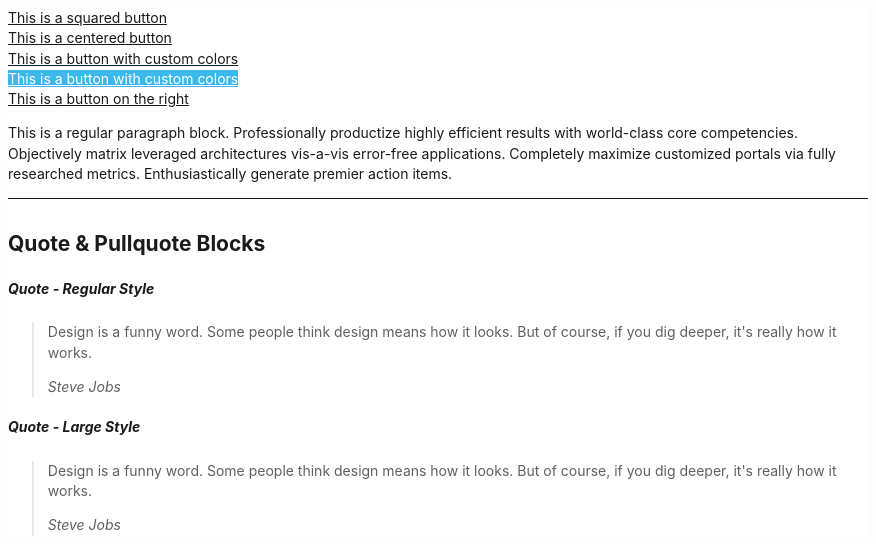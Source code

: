 

<div class="wp-block-button"><a class="wp-block-button__link wp-element-button" href="https://www.google.com/">This is a squared button</a></div>



<div class="wp-block-button aligncenter"><a class="wp-block-button__link wp-element-button" href="https://www.google.com/">This is a centered button</a></div>



<div class="wp-block-button is-style-outline aligncenter"><a class="wp-block-button__link has-luminous-vivid-orange-color has-luminous-vivid-orange-background-color has-text-color has-background wp-element-button" href="https://www.google.com/">This is a button with custom colors</a></div>



<div class="wp-block-button aligncenter"><a class="wp-block-button__link has-text-color has-background wp-element-button" href="https://www.google.com/" style="color:#ffffff;background-color:#3db8eb">This is a button with custom colors</a></div>



<div class="wp-block-button alignright"><a class="wp-block-button__link wp-element-button" href="https://www.google.com/">This is a button on the right</a></div>



<p>This is a regular paragraph block. Professionally productize highly efficient results with world-class core competencies. Objectively matrix leveraged architectures vis-a-vis error-free applications. Completely maximize customized portals via fully researched metrics. Enthusiastically generate premier action items.</p>



<hr class="wp-block-separator has-css-opacity"/>



<h2 class="wp-block-heading has-text-align-center">Quote &amp; Pullquote Blocks</h2>



<h5 class="wp-block-heading">Quote - Regular Style</h5>



<blockquote class="wp-block-quote">
<p><g class="gr_ gr_15 gr-alert gr_gramm gr_inline_cards gr_run_anim Grammar only-ins replaceWithoutSep" id="15" data-gr-id="15">Design</g> is a funny word. Some people think design means how it looks. But of course, if you dig deeper, it's really how it works.</p>
<cite>Steve Jobs</cite></blockquote>



<h5 class="wp-block-heading">Quote - Large Style</h5>



<blockquote class="wp-block-quote is-style-large">
<p><g class="gr_ gr_15 gr-alert gr_gramm gr_inline_cards gr_run_anim Grammar only-ins replaceWithoutSep" id="15" data-gr-id="15">Design</g> is a funny word. Some people think design means how it looks. But of course, if you dig deeper, it's really how it works.</p>
<cite>Steve Jobs</cite></blockquote>


